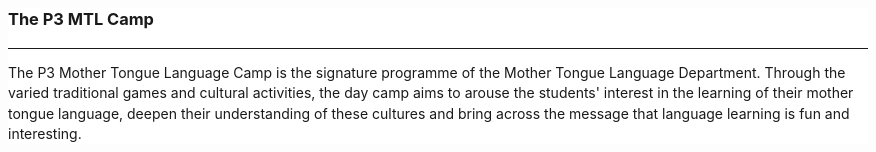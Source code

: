
### The P3 MTL Camp
---------------

The P3 Mother Tongue Language Camp is the signature programme of the Mother Tongue Language Department. Through the varied traditional games and cultural activities, the day camp aims to arouse the students' interest in the learning of their mother tongue language, deepen their understanding of these cultures and bring across the message that language learning is fun and interesting.